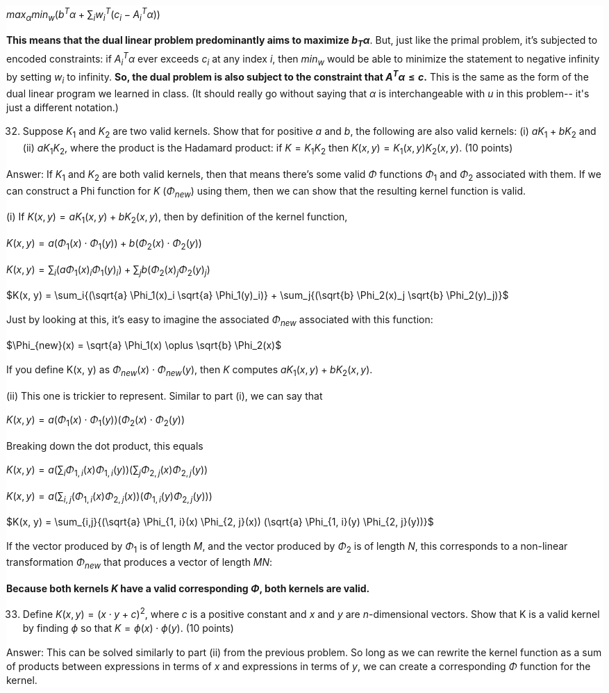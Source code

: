 $max_{\alpha} min_w (b^T \alpha + \sum_i{w^T_{i} (c_{i} - A^T_{i} \alpha)})$

**This means that the dual linear problem predominantly aims to maximize $b_T \alpha$**. But, just like the primal problem, it’s subjected to encoded constraints: if $A^T_{i} \alpha$ ever exceeds $c_{i}$ at any index $i$, then $min_w$ would be able to minimize the statement to negative infinity by setting $w_{i}$ to infinity. **So, the dual problem is also subject to the constraint that $A^T \alpha \leq c$.** This is the same as the form of the dual linear program we learned in class. (It should really go without saying that $\alpha$ is interchangeable with $u$ in this problem-- it's just a different notation.)


32.	Suppose $K_1$ and $K_2$ are two valid kernels. Show that for positive $a$ and $b$, the following are also valid kernels: (i) $aK_1+bK_2$ and (ii) $aK_1K_2$, where the product is the Hadamard product: if $K=K_1K_2$ then $K(x,y)=K_1(x,y)K_2(x,y)$. (10 points)

Answer: If $K_1$ and $K_2$ are both valid kernels, then that means there’s some valid $\Phi$ functions $\Phi_1$ and $\Phi_2$ associated with them. If we can construct a Phi function for $K$ ($\Phi_{new}$) using them, then we can show that the resulting kernel function is valid.

(i) If $K(x, y) = a K_1(x, y) + b K_2(x, y)$, then by definition of the kernel function,

$K(x, y) = a (\Phi_1(x) \cdot \Phi_1(y)) + b (\Phi_2(x) \cdot \Phi_2(y))$

$K(x, y) = \sum_i{(a \Phi_1(x)_i \Phi_1(y)_i)} + \sum_j{b (\Phi_2(x)_j \Phi_2(y)_j)}$

$K(x, y) = \sum_i{(\sqrt{a} \Phi_1(x)_i \sqrt{a} \Phi_1(y)_i)} + \sum_j{(\sqrt{b} \Phi_2(x)_j \sqrt{b} \Phi_2(y)_j)}$

Just by looking at this, it’s easy to imagine the associated $\Phi_{new}$ associated with this function:

$\Phi_{new}(x) = \sqrt{a} \Phi_1(x) \oplus \sqrt{b} \Phi_2(x)$

If you define K(x, y) as $\Phi_{new}(x) \cdot \Phi_{new}(y)$, then $K$ computes $a K_1(x, y) + b K_2(x, y)$.

(ii) This one is trickier to represent. Similar to part (i), we can say that

$K(x, y) = a (\Phi_1(x) \cdot \Phi_1(y)) (\Phi_2(x) \cdot \Phi_2(y))$

Breaking down the dot product, this equals

$K(x, y) = a (\sum_i{\Phi_{1, i}(x) \Phi_{1, i}(y)}) (\sum_j{\Phi_{2, j}(x) \Phi_{2, j}(y)})$

$K(x, y) = a (\sum_{i,j}{(\Phi_{1, i}(x) \Phi_{2, j}(x)) (\Phi_{1, i}(y) \Phi_{2, j}(y))})$

$K(x, y) = \sum_{i,j}{(\sqrt{a} \Phi_{1, i}(x) \Phi_{2, j}(x)) (\sqrt{a} \Phi_{1, i}(y) \Phi_{2, j}(y))}$

If the vector produced by $\Phi_1$ is of length $M$, and the vector produced by $\Phi_2$ is of length $N$, this corresponds to a non-linear transformation $\Phi_{new}$ that produces a vector of length $MN$:

**Because both kernels $K$ have a valid corresponding $\Phi$, both kernels are valid.**


33.	Define $K(x,y)=(x\cdot y+c)^2$, where $c$ is a positive constant and $x$ and $y$ are $n$-dimensional vectors. Show that K is a valid kernel by finding $\phi$ so that $K= \phi(x)\cdot \phi(y)$. (10 points)

Answer: This can be solved similarly to part (ii) from the previous problem. So long as we can rewrite the kernel function as a sum of products between expressions in terms of $x$ and expressions in terms of $y$, we can create a corresponding $\Phi$ function for the kernel.
